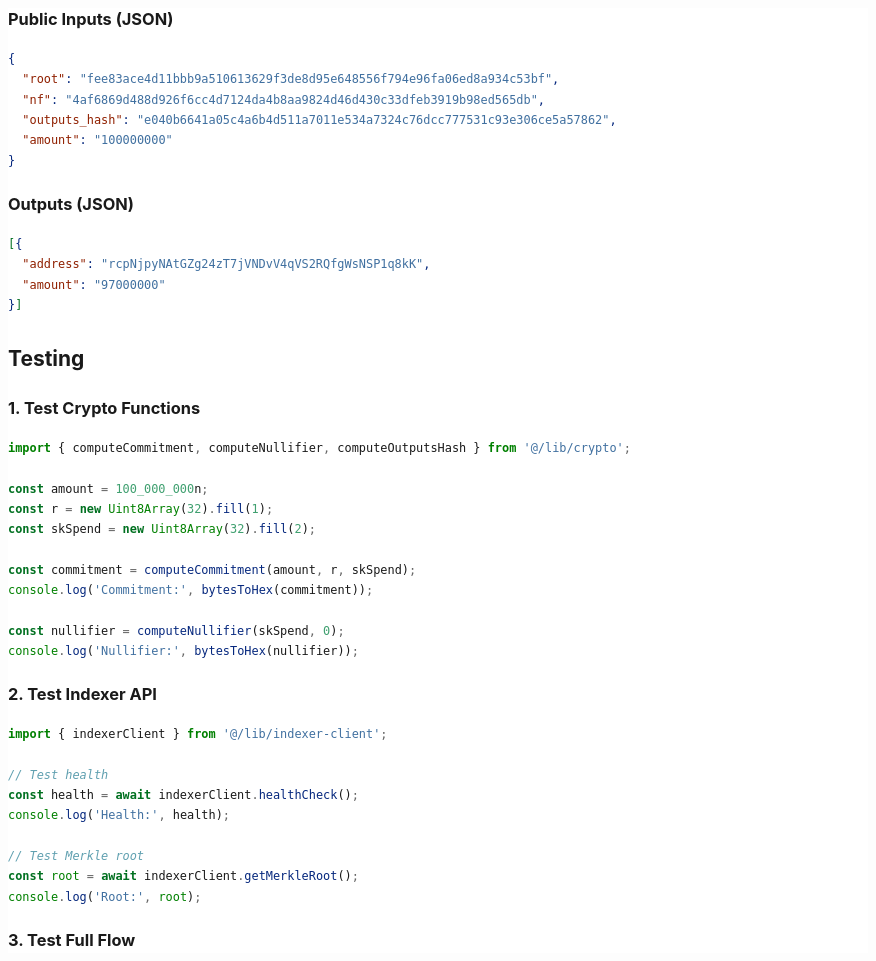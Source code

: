 ### Public Inputs (JSON)
```json
{
  "root": "fee83ace4d11bbb9a510613629f3de8d95e648556f794e96fa06ed8a934c53bf",
  "nf": "4af6869d488d926f6cc4d7124da4b8aa9824d46d430c33dfeb3919b98ed565db",
  "outputs_hash": "e040b6641a05c4a6b4d511a7011e534a7324c76dcc777531c93e306ce5a57862",
  "amount": "100000000"
}
```

### Outputs (JSON)
```json
[{
  "address": "rcpNjpyNAtGZg24zT7jVNDvV4qVS2RQfgWsNSP1q8kK",
  "amount": "97000000"
}]
```

## Testing

### 1. Test Crypto Functions

```typescript
import { computeCommitment, computeNullifier, computeOutputsHash } from '@/lib/crypto';

const amount = 100_000_000n;
const r = new Uint8Array(32).fill(1);
const skSpend = new Uint8Array(32).fill(2);

const commitment = computeCommitment(amount, r, skSpend);
console.log('Commitment:', bytesToHex(commitment));

const nullifier = computeNullifier(skSpend, 0);
console.log('Nullifier:', bytesToHex(nullifier));
```

### 2. Test Indexer API

```typescript
import { indexerClient } from '@/lib/indexer-client';

// Test health
const health = await indexerClient.healthCheck();
console.log('Health:', health);

// Test Merkle root
const root = await indexerClient.getMerkleRoot();
console.log('Root:', root);
```

### 3. Test Full Flow
